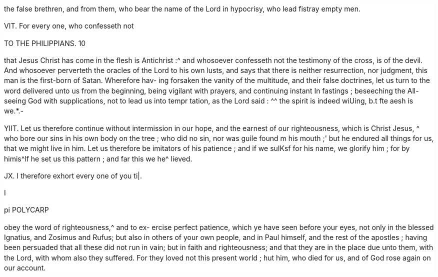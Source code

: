 the false brethren, and from them, who bear 
the name of the Lord in hypocrisy, who lead 
fistray empty men. 

VIT. For every one, who confesseth not 



TO THE PHILIPPIANS. 10 

that Jesus Christ has come in the flesh is 
Antichrist :^ and whosoever confesseth not 
the testimony of the cross, is of the devil. 
And whosoever perverteth the oracles of the 
Lord to his own lusts, and says that there is 
neither resurrection, nor judgment, this man 
is the first-born of Satan. Wherefore hav- 
ing forsaken the vanity of the multitude, and 
their false doctrines, let us turn to the word 
delivered unto us from the beginning, being 
vigilant with prayers, and continuing instant 
In fastings ; beseeching the All-seeing God 
with supplications, not to lead us into tempr 
tation, as the Lord said : ^^ the spirit is indeed 
wiUing, b.t fte aesh is we.*.- 

YIIT. Let us therefore continue without 
intermission in our hope, and the earnest 
of our righteousness, which is Christ Jesus, 
^ who bore our sins in his own body on the 
tree ; who did no sin, nor was guile found m 
his mouth ;' but he endured all things for us, 
that we might live in him. Let us therefore 
be imitators of his patience ; and if we suIKsf 
for his name, we glorify him ; for by himis^lf 
he set us this pattern ; and far this we he^ 
lieved. 

JX. I therefore exhort every one of you ti|. 



I 



pi POLYCARP 

obey the word of righteousness,^ and to ex- 
ercise perfect patience, which ye have seen 
before your eyes, not only in the blessed 
Ignatius, and Zosimus and Rufus; but also 
in others of your own people, and in Paul 
himself, and the rest of the apostles ; having 
been persuaded that all these did not run in 
vain; but in faith and righteousness; and 
that they are in the place due unto them, 
with the Lord, with whom also they suffered. 
For they loved not this present world ; hut 
him, who died for us, and of God rose again 
on our account. 
